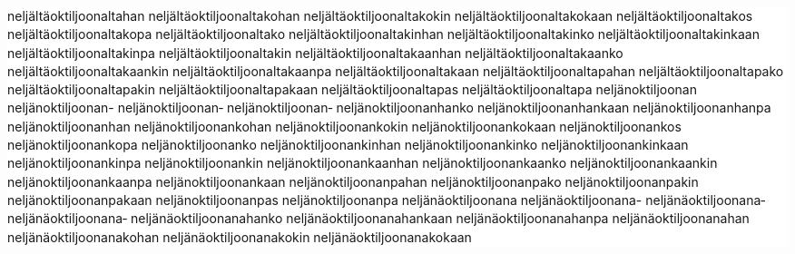 neljältäoktiljoonaltahan
neljältäoktiljoonaltakohan
neljältäoktiljoonaltakokin
neljältäoktiljoonaltakokaan
neljältäoktiljoonaltakos
neljältäoktiljoonaltakopa
neljältäoktiljoonaltako
neljältäoktiljoonaltakinhan
neljältäoktiljoonaltakinko
neljältäoktiljoonaltakinkaan
neljältäoktiljoonaltakinpa
neljältäoktiljoonaltakin
neljältäoktiljoonaltakaanhan
neljältäoktiljoonaltakaanko
neljältäoktiljoonaltakaankin
neljältäoktiljoonaltakaanpa
neljältäoktiljoonaltakaan
neljältäoktiljoonaltapahan
neljältäoktiljoonaltapako
neljältäoktiljoonaltapakin
neljältäoktiljoonaltapakaan
neljältäoktiljoonaltapas
neljältäoktiljoonaltapa
neljänoktiljoonan
neljänoktiljoonan-
neljänoktiljoonan‐
neljänoktiljoonan‑
neljänoktiljoonanhanko
neljänoktiljoonanhankaan
neljänoktiljoonanhanpa
neljänoktiljoonanhan
neljänoktiljoonankohan
neljänoktiljoonankokin
neljänoktiljoonankokaan
neljänoktiljoonankos
neljänoktiljoonankopa
neljänoktiljoonanko
neljänoktiljoonankinhan
neljänoktiljoonankinko
neljänoktiljoonankinkaan
neljänoktiljoonankinpa
neljänoktiljoonankin
neljänoktiljoonankaanhan
neljänoktiljoonankaanko
neljänoktiljoonankaankin
neljänoktiljoonankaanpa
neljänoktiljoonankaan
neljänoktiljoonanpahan
neljänoktiljoonanpako
neljänoktiljoonanpakin
neljänoktiljoonanpakaan
neljänoktiljoonanpas
neljänoktiljoonanpa
neljänäoktiljoonana
neljänäoktiljoonana-
neljänäoktiljoonana‐
neljänäoktiljoonana‑
neljänäoktiljoonanahanko
neljänäoktiljoonanahankaan
neljänäoktiljoonanahanpa
neljänäoktiljoonanahan
neljänäoktiljoonanakohan
neljänäoktiljoonanakokin
neljänäoktiljoonanakokaan
